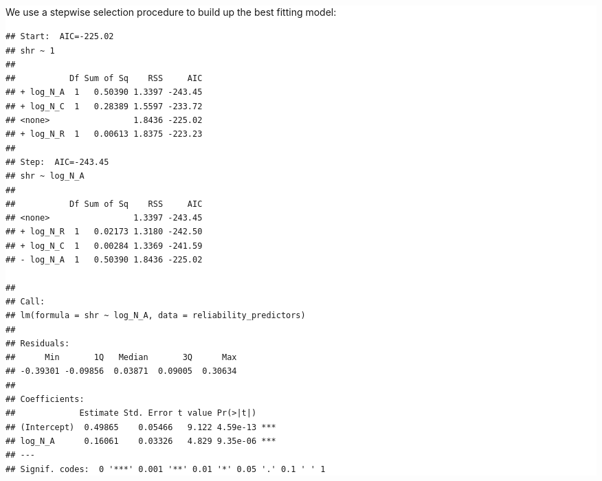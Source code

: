 We use a stepwise selection procedure to build up the best fitting
model:

    ## Start:  AIC=-225.02
    ## shr ~ 1
    ## 
    ##           Df Sum of Sq    RSS     AIC
    ## + log_N_A  1   0.50390 1.3397 -243.45
    ## + log_N_C  1   0.28389 1.5597 -233.72
    ## <none>                 1.8436 -225.02
    ## + log_N_R  1   0.00613 1.8375 -223.23
    ## 
    ## Step:  AIC=-243.45
    ## shr ~ log_N_A
    ## 
    ##           Df Sum of Sq    RSS     AIC
    ## <none>                 1.3397 -243.45
    ## + log_N_R  1   0.02173 1.3180 -242.50
    ## + log_N_C  1   0.00284 1.3369 -241.59
    ## - log_N_A  1   0.50390 1.8436 -225.02

    ## 
    ## Call:
    ## lm(formula = shr ~ log_N_A, data = reliability_predictors)
    ## 
    ## Residuals:
    ##      Min       1Q   Median       3Q      Max 
    ## -0.39301 -0.09856  0.03871  0.09005  0.30634 
    ## 
    ## Coefficients:
    ##             Estimate Std. Error t value Pr(>|t|)    
    ## (Intercept)  0.49865    0.05466   9.122 4.59e-13 ***
    ## log_N_A      0.16061    0.03326   4.829 9.35e-06 ***
    ## ---
    ## Signif. codes:  0 '***' 0.001 '**' 0.01 '*' 0.05 '.' 0.1 ' ' 1